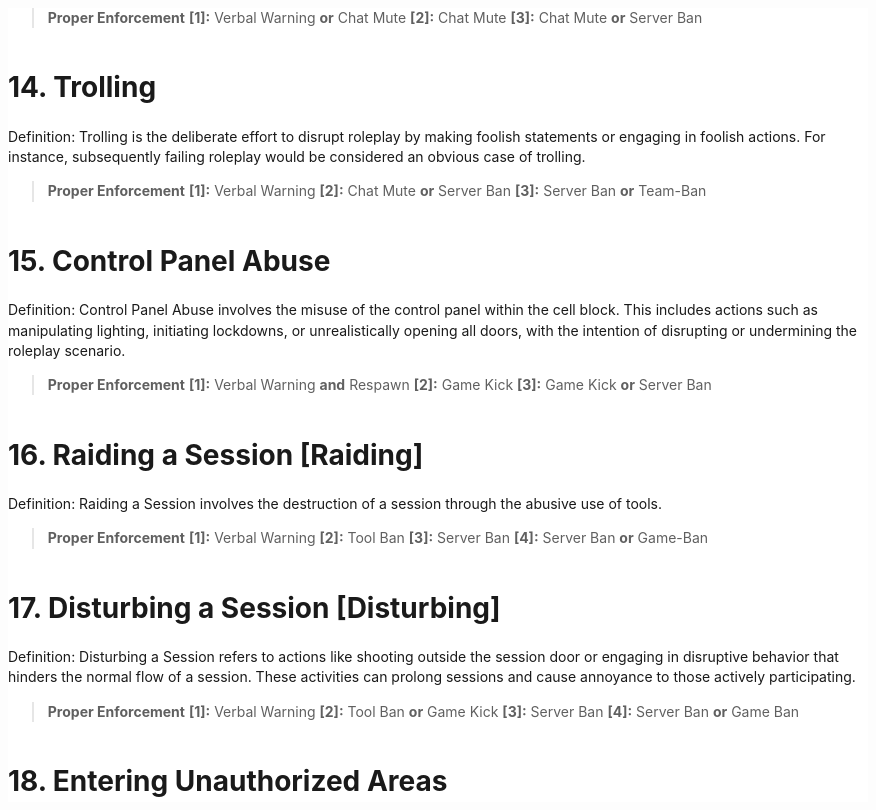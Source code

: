 > **Proper Enforcement**
> **[1]:** Verbal Warning **or** Chat Mute
> **[2]:** Chat Mute
> **[3]:** Chat Mute **or** Server Ban

# **14. Trolling**

Definition: Trolling is the deliberate effort to disrupt roleplay by making foolish statements or engaging in foolish actions. For instance, subsequently failing roleplay would be considered an obvious case of trolling.

> **Proper Enforcement**
> **[1]:** Verbal Warning
> **[2]:** Chat Mute **or** Server Ban
> **[3]:** Server Ban **or** Team-Ban

# **15. Control Panel Abuse**

Definition: Control Panel Abuse involves the misuse of the control panel within the cell block. This includes actions such as manipulating lighting, initiating lockdowns, or unrealistically opening all doors, with the intention of disrupting or undermining the roleplay scenario.

> **Proper Enforcement**
> **[1]:** Verbal Warning **and** Respawn
> **[2]:** Game Kick
> **[3]:** Game Kick **or** Server Ban

# **16. Raiding a Session [Raiding]**

Definition: Raiding a Session involves the destruction of a session through the abusive use of tools.

> **Proper Enforcement**
> **[1]:** Verbal Warning
> **[2]:** Tool Ban
> **[3]:** Server Ban
> **[4]:** Server Ban **or** Game-Ban

# **17. Disturbing a Session [Disturbing]**

Definition: Disturbing a Session refers to actions like shooting outside the session door or engaging in disruptive behavior that hinders the normal flow of a session. These activities can prolong sessions and cause annoyance to those actively participating.

> **Proper Enforcement**
> **[1]:** Verbal Warning
> **[2]:** Tool Ban **or** Game Kick
> **[3]:** Server Ban
> **[4]:** Server Ban **or** Game Ban

# **18. Entering Unauthorized Areas**
